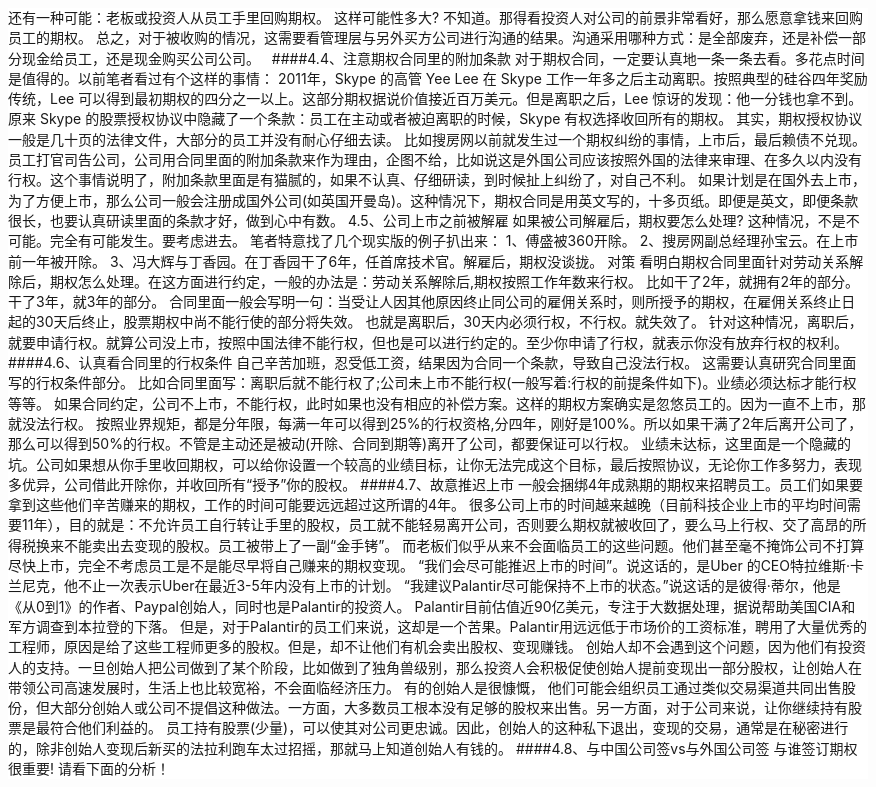 还有一种可能：老板或投资人从员工手里回购期权。
这样可能性多大? 不知道。那得看投资人对公司的前景非常看好，那么愿意拿钱来回购员工的期权。
总之，对于被收购的情况，这需要看管理层与另外买方公司进行沟通的结果。沟通采用哪种方式：是全部废弃，还是补偿一部分现金给员工，还是现金购买公司公司。
 
####4.4、注意期权合同里的附加条款
对于期权合同，一定要认真地一条一条去看。多花点时间是值得的。以前笔者看过有个这样的事情：
2011年，Skype 的高管 Yee Lee 在 Skype 工作一年多之后主动离职。按照典型的硅谷四年奖励传统，Lee 可以得到最初期权的四分之一以上。这部分期权据说价值接近百万美元。但是离职之后，Lee 惊讶的发现：他一分钱也拿不到。
原来 Skype 的股票授权协议中隐藏了一个条款：员工在主动或者被迫离职的时候，Skype 有权选择收回所有的期权。
其实，期权授权协议一般是几十页的法律文件，大部分的员工并没有耐心仔细去读。
比如搜房网以前就发生过一个期权纠纷的事情，上市后，最后赖债不兑现。员工打官司告公司，公司用合同里面的附加条款来作为理由，企图不给，比如说这是外国公司应该按照外国的法律来审理、在多久以内没有行权。这个事情说明了，附加条款里面是有猫腻的，如果不认真、仔细研读，到时候扯上纠纷了，对自己不利。
如果计划是在国外去上市，为了方便上市，那么公司一般会注册成国外公司(如英国开曼岛)。这种情况下，期权合同是用英文写的，十多页纸。即便是英文，即便条款很长，也要认真研读里面的条款才好，做到心中有数。
4.5、公司上市之前被解雇
如果被公司解雇后，期权要怎么处理?
这种情况，不是不可能。完全有可能发生。要考虑进去。
笔者特意找了几个现实版的例子扒出来：
1、傅盛被360开除。
2、搜房网副总经理孙宝云。在上市前一年被开除。
3、冯大辉与丁香园。在丁香园干了6年，任首席技术官。解雇后，期权没谈拢。
对策
看明白期权合同里面针对劳动关系解除后，期权怎么处理。在这方面进行约定，一般的办法是：劳动关系解除后,期权按照工作年数来行权。
比如干了2年，就拥有2年的部分。干了3年，就3年的部分。
合同里面一般会写明一句：当受让人因其他原因终止同公司的雇佣关系时，则所授予的期权，在雇佣关系终止日起的30天后终止，股票期权中尚不能行使的部分将失效。
也就是离职后，30天内必须行权，不行权。就失效了。
针对这种情况，离职后，就要申请行权。就算公司没上市，按照中国法律不能行权，但也是可以进行约定的。至少你申请了行权，就表示你没有放弃行权的权利。
####4.6、认真看合同里的行权条件
自己辛苦加班，忍受低工资，结果因为合同一个条款，导致自己没法行权。
这需要认真研究合同里面写的行权条件部分。
比如合同里面写：离职后就不能行权了;公司未上市不能行权(一般写着:行权的前提条件如下)。业绩必须达标才能行权等等。
如果合同约定，公司不上市，不能行权，此时如果也没有相应的补偿方案。这样的期权方案确实是忽悠员工的。因为一直不上市，那就没法行权。
按照业界规矩，都是分年限，每满一年可以得到25%的行权资格,分四年，刚好是100%。所以如果干满了2年后离开公司了，那么可以得到50%的行权。不管是主动还是被动(开除、合同到期等)离开了公司，都要保证可以行权。
业绩未达标，这里面是一个隐藏的坑。公司如果想从你手里收回期权，可以给你设置一个较高的业绩目标，让你无法完成这个目标，最后按照协议，无论你工作多努力，表现多优异，公司借此开除你，并收回所有“授予”你的股权。
####4.7、故意推迟上市
一般会捆绑4年成熟期的期权来招聘员工。员工们如果要拿到这些他们辛苦赚来的期权，工作的时间可能要远远超过这所谓的4年。
很多公司上市的时间越来越晚（目前科技企业上市的平均时间需要11年），目的就是：不允许员工自行转让手里的股权，员工就不能轻易离开公司，否则要么期权就被收回了，要么马上行权、交了高昂的所得税换来不能卖出去变现的股权。员工被带上了一副“金手铐”。
而老板们似乎从来不会面临员工的这些问题。他们甚至毫不掩饰公司不打算尽快上市，完全不考虑员工是不是能尽早将自己赚来的期权变现。
“我们会尽可能推迟上市的时间”。说这话的，是Uber 的CEO特拉维斯·卡兰尼克，他不止一次表示Uber在最近3-5年内没有上市的计划。
“我建议Palantir尽可能保持不上市的状态。”说这话的是彼得·蒂尔，他是《从0到1》的作者、Paypal创始人，同时也是Palantir的投资人。
Palantir目前估值近90亿美元，专注于大数据处理，据说帮助美国CIA和军方调查到本拉登的下落。
但是，对于Palantir的员工们来说，这却是一个苦果。Palantir用远远低于市场价的工资标准，聘用了大量优秀的工程师，原因是给了这些工程师更多的股权。但是，却不让他们有机会卖出股权、变现赚钱。
创始人却不会遇到这个问题，因为他们有投资人的支持。一旦创始人把公司做到了某个阶段，比如做到了独角兽级别，那么投资人会积极促使创始人提前变现出一部分股权，让创始人在带领公司高速发展时，生活上也比较宽裕，不会面临经济压力。
有的创始人是很慷慨， 他们可能会组织员工通过类似交易渠道共同出售股份，但大部分创始人或公司不提倡这种做法。一方面，大多数员工根本没有足够的股权来出售。另一方面，对于公司来说，让你继续持有股票是最符合他们利益的。
员工持有股票(少量)，可以使其对公司更忠诚。因此，创始人的这种私下退出，变现的交易，通常是在秘密进行的，除非创始人变现后新买的法拉利跑车太过招摇，那就马上知道创始人有钱的。
####4.8、与中国公司签vs与外国公司签
与谁签订期权很重要! 请看下面的分析！
 